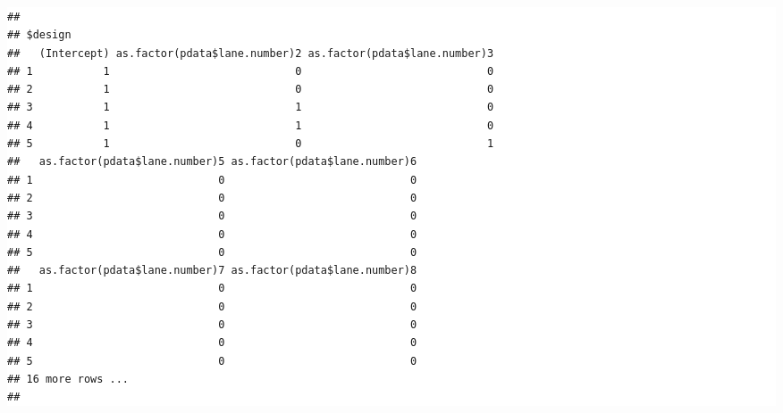     ## 
    ## $design
    ##   (Intercept) as.factor(pdata$lane.number)2 as.factor(pdata$lane.number)3
    ## 1           1                             0                             0
    ## 2           1                             0                             0
    ## 3           1                             1                             0
    ## 4           1                             1                             0
    ## 5           1                             0                             1
    ##   as.factor(pdata$lane.number)5 as.factor(pdata$lane.number)6
    ## 1                             0                             0
    ## 2                             0                             0
    ## 3                             0                             0
    ## 4                             0                             0
    ## 5                             0                             0
    ##   as.factor(pdata$lane.number)7 as.factor(pdata$lane.number)8
    ## 1                             0                             0
    ## 2                             0                             0
    ## 3                             0                             0
    ## 4                             0                             0
    ## 5                             0                             0
    ## 16 more rows ...
    ## 